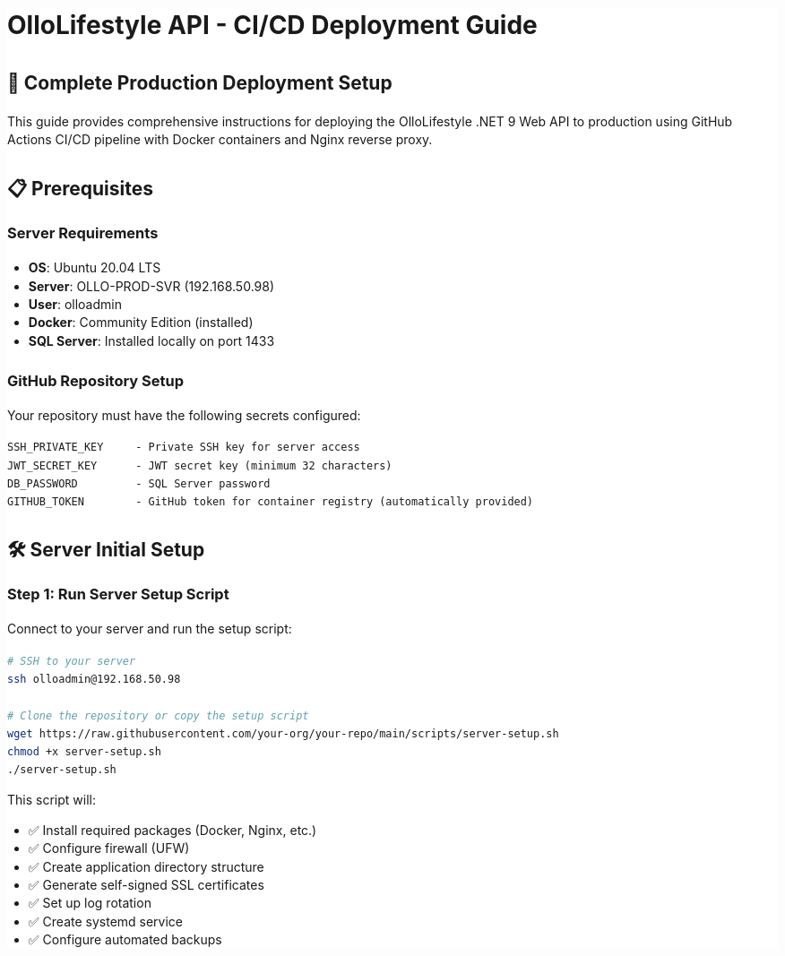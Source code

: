# OlloLifestyle API - CI/CD Deployment Guide

## 🚀 Complete Production Deployment Setup

This guide provides comprehensive instructions for deploying the OlloLifestyle .NET 9 Web API to production using GitHub Actions CI/CD pipeline with Docker containers and Nginx reverse proxy.

## 📋 Prerequisites

### Server Requirements
- **OS**: Ubuntu 20.04 LTS
- **Server**: OLLO-PROD-SVR (192.168.50.98)
- **User**: olloadmin
- **Docker**: Community Edition (installed)
- **SQL Server**: Installed locally on port 1433

### GitHub Repository Setup
Your repository must have the following secrets configured:

```
SSH_PRIVATE_KEY     - Private SSH key for server access
JWT_SECRET_KEY      - JWT secret key (minimum 32 characters)
DB_PASSWORD         - SQL Server password
GITHUB_TOKEN        - GitHub token for container registry (automatically provided)
```

## 🛠️ Server Initial Setup

### Step 1: Run Server Setup Script

Connect to your server and run the setup script:

```bash
# SSH to your server
ssh olloadmin@192.168.50.98

# Clone the repository or copy the setup script
wget https://raw.githubusercontent.com/your-org/your-repo/main/scripts/server-setup.sh
chmod +x server-setup.sh
./server-setup.sh
```

This script will:
- ✅ Install required packages (Docker, Nginx, etc.)
- ✅ Configure firewall (UFW)
- ✅ Create application directory structure
- ✅ Generate self-signed SSL certificates
- ✅ Set up log rotation
- ✅ Create systemd service
- ✅ Configure automated backups
